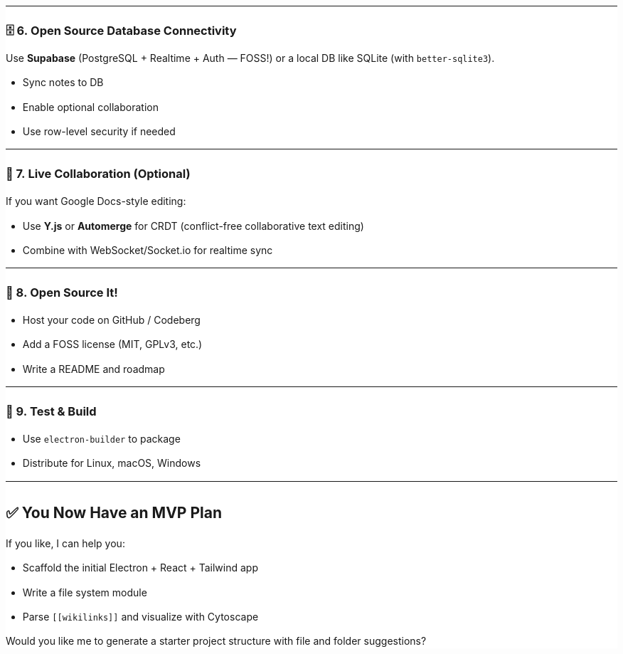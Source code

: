 
---

### 🗄️ 6. **Open Source Database Connectivity**

Use **Supabase** (PostgreSQL + Realtime + Auth — FOSS!) or a local DB like SQLite (with `better-sqlite3`).

- Sync notes to DB
    
- Enable optional collaboration
    
- Use row-level security if needed
    

---

### 🔄 7. **Live Collaboration (Optional)**

If you want Google Docs-style editing:

- Use **Y.js** or **Automerge** for CRDT (conflict-free collaborative text editing)
    
- Combine with WebSocket/Socket.io for realtime sync
    

---

### 📝 8. **Open Source It!**

- Host your code on GitHub / Codeberg
    
- Add a FOSS license (MIT, GPLv3, etc.)
    
- Write a README and roadmap
    

---

### 🧪 9. **Test & Build**

- Use `electron-builder` to package
    
- Distribute for Linux, macOS, Windows
    

---

## ✅ You Now Have an MVP Plan

If you like, I can help you:

- Scaffold the initial Electron + React + Tailwind app
    
- Write a file system module
    
- Parse `[[wikilinks]]` and visualize with Cytoscape
    

Would you like me to generate a starter project structure with file and folder suggestions?
